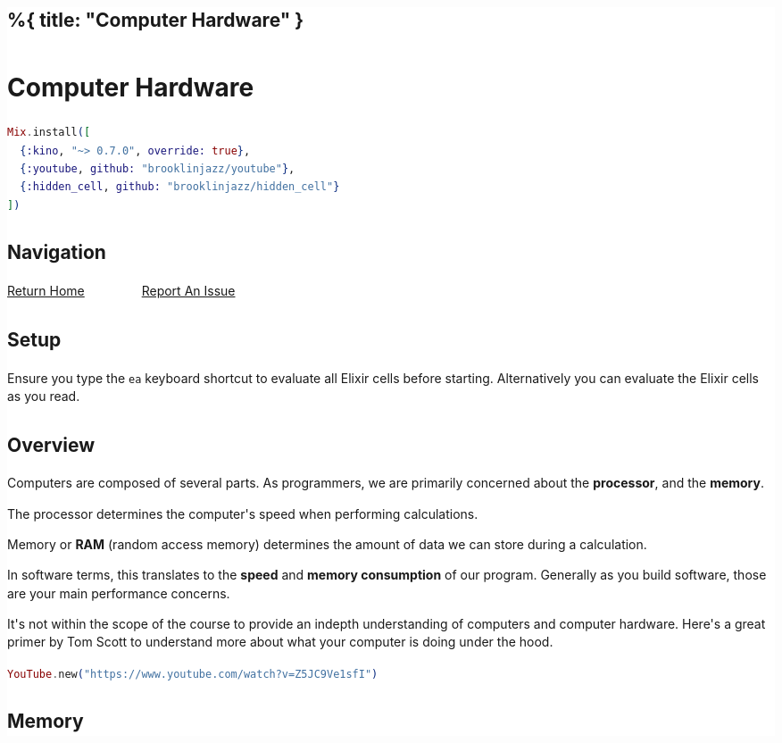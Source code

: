 %{
  title: "Computer Hardware"
}
---
# Computer Hardware

```elixir
Mix.install([
  {:kino, "~> 0.7.0", override: true},
  {:youtube, github: "brooklinjazz/youtube"},
  {:hidden_cell, github: "brooklinjazz/hidden_cell"}
])
```

## Navigation

[Return Home](../start.livemd)<span style="padding: 0 30px"></span>
[Report An Issue](https://github.com/DockYard-Academy/beta_curriculum/issues/new?assignees=&labels=&template=issue.md&title=)

## Setup

Ensure you type the `ea` keyboard shortcut to evaluate all Elixir cells before starting. Alternatively you can evaluate the Elixir cells as you read.



## Overview

Computers are composed of several parts. As programmers, we are primarily concerned about
 the **processor**, and the **memory**.

The processor determines the computer's speed when performing calculations.

Memory or **RAM** (random access memory) determines the amount of data
we can store during a calculation.

In software terms, this translates to the **speed** and **memory consumption** of our program. Generally
as you build software, those are your main performance concerns.

It's not within the scope of the course to provide an indepth understanding of computers and computer hardware.
Here's a great primer by Tom Scott to understand more about what your computer is doing under the hood.



```elixir
YouTube.new("https://www.youtube.com/watch?v=Z5JC9Ve1sfI")
```

## Memory
